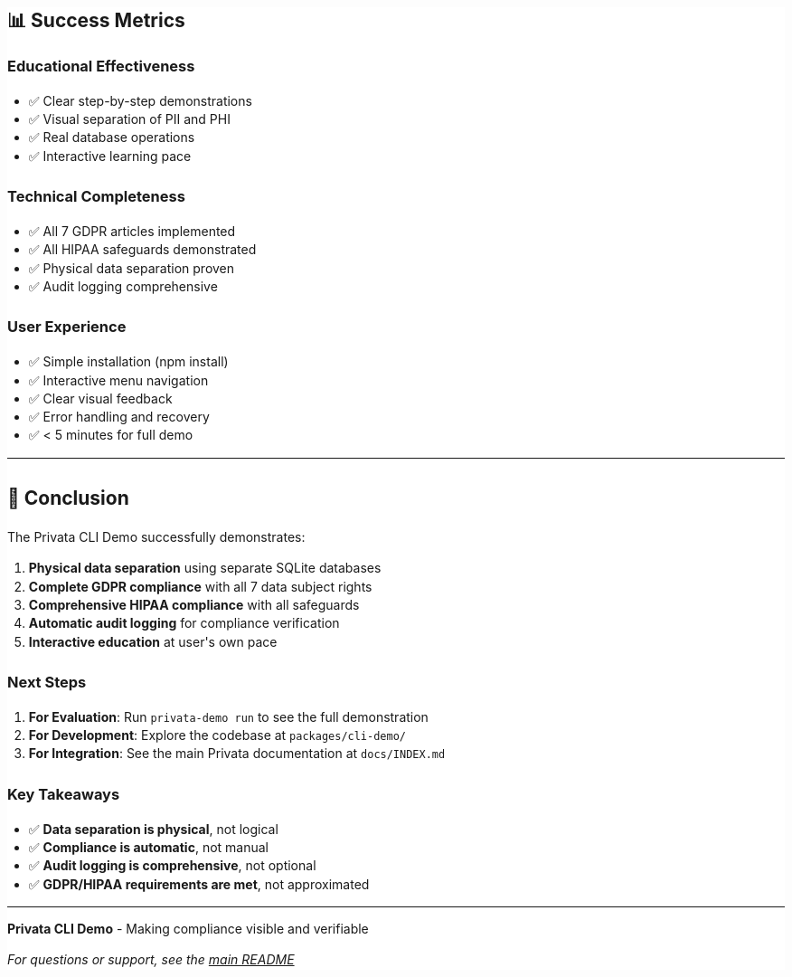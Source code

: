 
## 📊 Success Metrics

### Educational Effectiveness
- ✅ Clear step-by-step demonstrations
- ✅ Visual separation of PII and PHI
- ✅ Real database operations
- ✅ Interactive learning pace

### Technical Completeness
- ✅ All 7 GDPR articles implemented
- ✅ All HIPAA safeguards demonstrated
- ✅ Physical data separation proven
- ✅ Audit logging comprehensive

### User Experience
- ✅ Simple installation (npm install)
- ✅ Interactive menu navigation
- ✅ Clear visual feedback
- ✅ Error handling and recovery
- ✅ < 5 minutes for full demo

---

## 🎯 Conclusion

The Privata CLI Demo successfully demonstrates:

1. **Physical data separation** using separate SQLite databases
2. **Complete GDPR compliance** with all 7 data subject rights
3. **Comprehensive HIPAA compliance** with all safeguards
4. **Automatic audit logging** for compliance verification
5. **Interactive education** at user's own pace

### Next Steps

1. **For Evaluation**: Run `privata-demo run` to see the full demonstration
2. **For Development**: Explore the codebase at `packages/cli-demo/`
3. **For Integration**: See the main Privata documentation at `docs/INDEX.md`

### Key Takeaways

- ✅ **Data separation is physical**, not logical
- ✅ **Compliance is automatic**, not manual
- ✅ **Audit logging is comprehensive**, not optional
- ✅ **GDPR/HIPAA requirements are met**, not approximated

---

**Privata CLI Demo** - Making compliance visible and verifiable

*For questions or support, see the [main README](../../README.md)*
